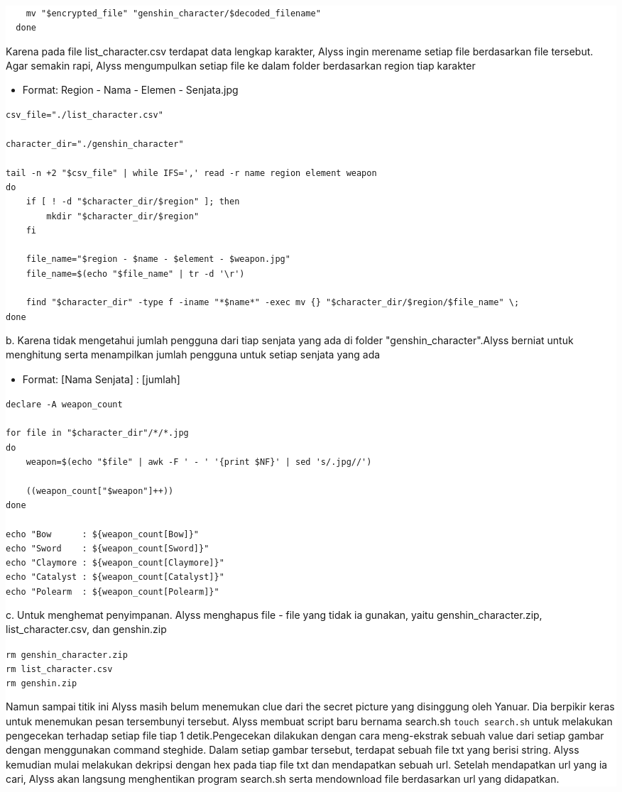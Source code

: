 ```
    mv "$encrypted_file" "genshin_character/$decoded_filename"
  done
```
Karena pada file list_character.csv terdapat data lengkap karakter, Alyss ingin merename setiap file berdasarkan file tersebut. Agar semakin rapi, Alyss mengumpulkan setiap file ke dalam folder berdasarkan region tiap karakter
   - Format: Region - Nama - Elemen - Senjata.jpg
```
csv_file="./list_character.csv"

character_dir="./genshin_character"

tail -n +2 "$csv_file" | while IFS=',' read -r name region element weapon
do
    if [ ! -d "$character_dir/$region" ]; then
        mkdir "$character_dir/$region"
    fi

    file_name="$region - $name - $element - $weapon.jpg"
    file_name=$(echo "$file_name" | tr -d '\r')

    find "$character_dir" -type f -iname "*$name*" -exec mv {} "$character_dir/$region/$file_name" \;
done
```
b. Karena tidak mengetahui jumlah pengguna dari tiap senjata yang ada di folder "genshin_character".Alyss berniat untuk menghitung serta menampilkan jumlah pengguna untuk setiap senjata yang ada
   - Format: [Nama Senjata] : [jumlah]
```
declare -A weapon_count

for file in "$character_dir"/*/*.jpg
do
    weapon=$(echo "$file" | awk -F ' - ' '{print $NF}' | sed 's/.jpg//')

    ((weapon_count["$weapon"]++))
done

echo "Bow      : ${weapon_count[Bow]}"
echo "Sword    : ${weapon_count[Sword]}"
echo "Claymore : ${weapon_count[Claymore]}"
echo "Catalyst : ${weapon_count[Catalyst]}"
echo "Polearm  : ${weapon_count[Polearm]}"
```
c. Untuk menghemat penyimpanan. Alyss menghapus file - file yang tidak ia gunakan, yaitu genshin_character.zip, list_character.csv, dan genshin.zip
```
rm genshin_character.zip 
rm list_character.csv 
rm genshin.zip
```
Namun sampai titik ini Alyss masih belum menemukan clue dari the secret picture yang disinggung oleh Yanuar. Dia berpikir keras untuk menemukan pesan tersembunyi tersebut. Alyss membuat script baru bernama search.sh `touch search.sh` untuk melakukan pengecekan terhadap setiap file tiap 1 detik.Pengecekan dilakukan dengan cara meng-ekstrak sebuah value dari setiap gambar dengan menggunakan command steghide. Dalam setiap gambar tersebut, terdapat sebuah file txt yang berisi string. Alyss kemudian mulai melakukan dekripsi dengan hex pada tiap file txt dan mendapatkan sebuah url. Setelah mendapatkan url yang ia cari, Alyss akan langsung menghentikan program search.sh serta mendownload file berdasarkan url yang didapatkan.
